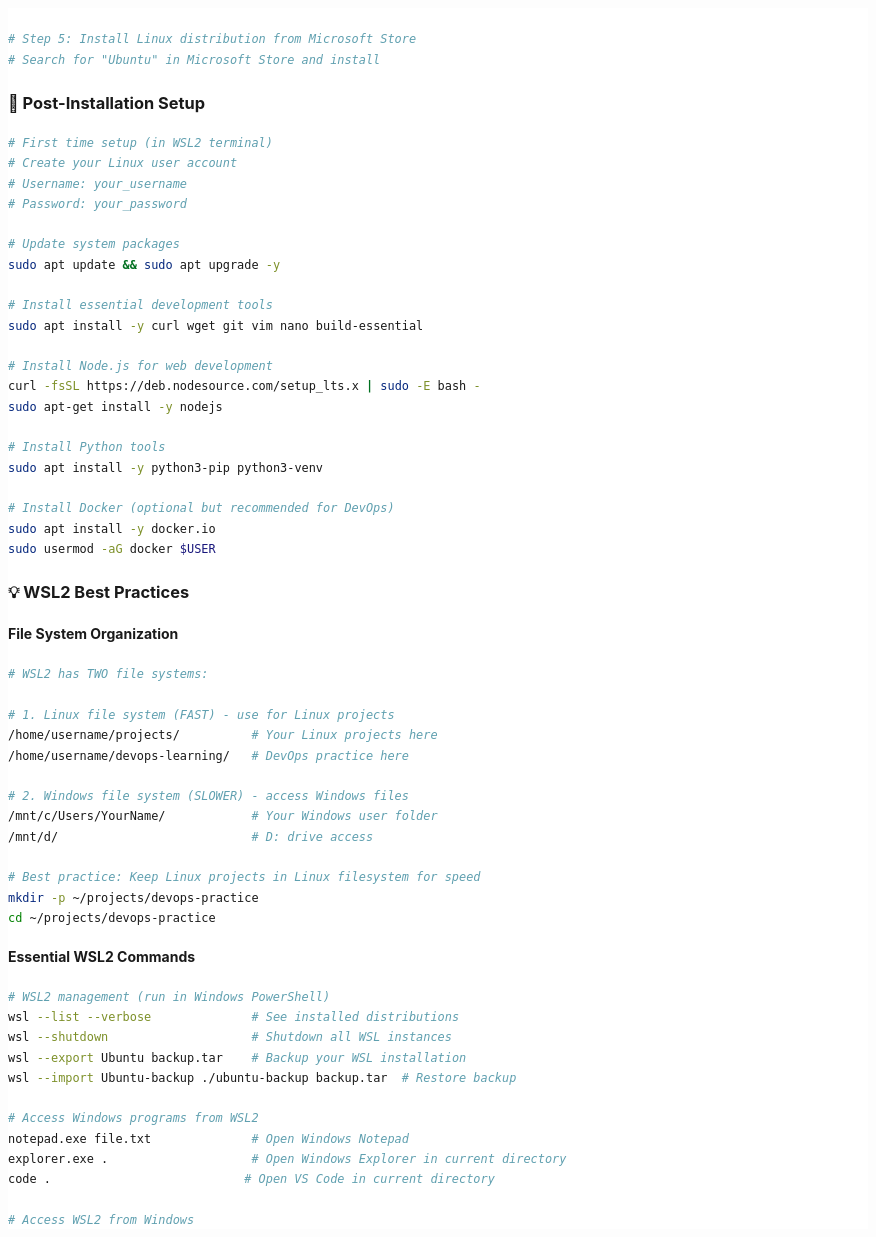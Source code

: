 ```powershell

# Step 5: Install Linux distribution from Microsoft Store
# Search for "Ubuntu" in Microsoft Store and install
```

### **🔧 Post-Installation Setup**

```bash
# First time setup (in WSL2 terminal)
# Create your Linux user account
# Username: your_username
# Password: your_password

# Update system packages
sudo apt update && sudo apt upgrade -y

# Install essential development tools
sudo apt install -y curl wget git vim nano build-essential

# Install Node.js for web development
curl -fsSL https://deb.nodesource.com/setup_lts.x | sudo -E bash -
sudo apt-get install -y nodejs

# Install Python tools
sudo apt install -y python3-pip python3-venv

# Install Docker (optional but recommended for DevOps)
sudo apt install -y docker.io
sudo usermod -aG docker $USER
```

### **💡 WSL2 Best Practices**

#### **File System Organization**
```bash
# WSL2 has TWO file systems:

# 1. Linux file system (FAST) - use for Linux projects
/home/username/projects/          # Your Linux projects here
/home/username/devops-learning/   # DevOps practice here

# 2. Windows file system (SLOWER) - access Windows files
/mnt/c/Users/YourName/            # Your Windows user folder
/mnt/d/                           # D: drive access

# Best practice: Keep Linux projects in Linux filesystem for speed
mkdir -p ~/projects/devops-practice
cd ~/projects/devops-practice
```

#### **Essential WSL2 Commands**
```bash
# WSL2 management (run in Windows PowerShell)
wsl --list --verbose              # See installed distributions
wsl --shutdown                    # Shutdown all WSL instances
wsl --export Ubuntu backup.tar    # Backup your WSL installation
wsl --import Ubuntu-backup ./ubuntu-backup backup.tar  # Restore backup

# Access Windows programs from WSL2
notepad.exe file.txt              # Open Windows Notepad
explorer.exe .                    # Open Windows Explorer in current directory
code .                           # Open VS Code in current directory

# Access WSL2 from Windows
```